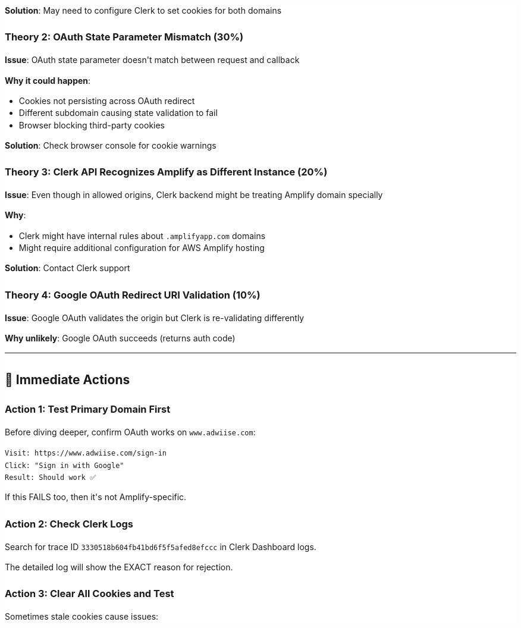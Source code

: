 **Solution**: May need to configure Clerk to set cookies for both domains

### Theory 2: OAuth State Parameter Mismatch (30%)

**Issue**: OAuth state parameter doesn't match between request and callback

**Why it could happen**:
- Cookies not persisting across OAuth redirect
- Different subdomain causing state validation to fail
- Browser blocking third-party cookies

**Solution**: Check browser console for cookie warnings

### Theory 3: Clerk API Recognizes Amplify as Different Instance (20%)

**Issue**: Even though in allowed origins, Clerk backend might be treating Amplify domain specially

**Why**:
- Clerk might have internal rules about `.amplifyapp.com` domains
- Might require additional configuration for AWS Amplify hosting

**Solution**: Contact Clerk support

### Theory 4: Google OAuth Redirect URI Validation (10%)

**Issue**: Google OAuth validates the origin but Clerk is re-validating differently

**Why unlikely**: Google OAuth succeeds (returns auth code)

---

## 🔧 Immediate Actions

### Action 1: Test Primary Domain First

Before diving deeper, confirm OAuth works on `www.adwiise.com`:

```
Visit: https://www.adwiise.com/sign-in
Click: "Sign in with Google"
Result: Should work ✅
```

If this FAILS too, then it's not Amplify-specific.

### Action 2: Check Clerk Logs

Search for trace ID `3330518b604fb41bd6f5f5afed8efccc` in Clerk Dashboard logs.

The detailed log will show the EXACT reason for rejection.

### Action 3: Clear All Cookies and Test

Sometimes stale cookies cause issues:
